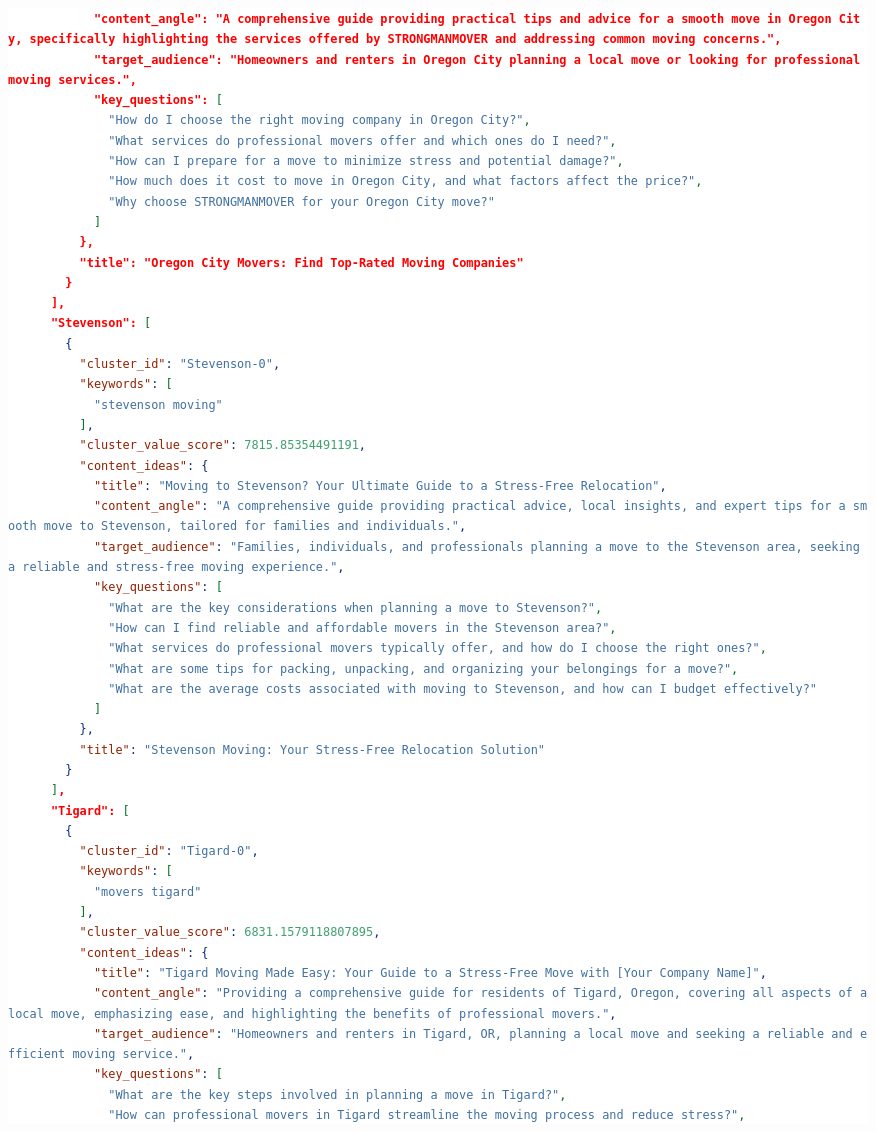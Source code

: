 ```json
            "content_angle": "A comprehensive guide providing practical tips and advice for a smooth move in Oregon City, specifically highlighting the services offered by STRONGMANMOVER and addressing common moving concerns.",
            "target_audience": "Homeowners and renters in Oregon City planning a local move or looking for professional moving services.",
            "key_questions": [
              "How do I choose the right moving company in Oregon City?",
              "What services do professional movers offer and which ones do I need?",
              "How can I prepare for a move to minimize stress and potential damage?",
              "How much does it cost to move in Oregon City, and what factors affect the price?",
              "Why choose STRONGMANMOVER for your Oregon City move?"
            ]
          },
          "title": "Oregon City Movers: Find Top-Rated Moving Companies"
        }
      ],
      "Stevenson": [
        {
          "cluster_id": "Stevenson-0",
          "keywords": [
            "stevenson moving"
          ],
          "cluster_value_score": 7815.85354491191,
          "content_ideas": {
            "title": "Moving to Stevenson? Your Ultimate Guide to a Stress-Free Relocation",
            "content_angle": "A comprehensive guide providing practical advice, local insights, and expert tips for a smooth move to Stevenson, tailored for families and individuals.",
            "target_audience": "Families, individuals, and professionals planning a move to the Stevenson area, seeking a reliable and stress-free moving experience.",
            "key_questions": [
              "What are the key considerations when planning a move to Stevenson?",
              "How can I find reliable and affordable movers in the Stevenson area?",
              "What services do professional movers typically offer, and how do I choose the right ones?",
              "What are some tips for packing, unpacking, and organizing your belongings for a move?",
              "What are the average costs associated with moving to Stevenson, and how can I budget effectively?"
            ]
          },
          "title": "Stevenson Moving: Your Stress-Free Relocation Solution"
        }
      ],
      "Tigard": [
        {
          "cluster_id": "Tigard-0",
          "keywords": [
            "movers tigard"
          ],
          "cluster_value_score": 6831.1579118807895,
          "content_ideas": {
            "title": "Tigard Moving Made Easy: Your Guide to a Stress-Free Move with [Your Company Name]",
            "content_angle": "Providing a comprehensive guide for residents of Tigard, Oregon, covering all aspects of a local move, emphasizing ease, and highlighting the benefits of professional movers.",
            "target_audience": "Homeowners and renters in Tigard, OR, planning a local move and seeking a reliable and efficient moving service.",
            "key_questions": [
              "What are the key steps involved in planning a move in Tigard?",
              "How can professional movers in Tigard streamline the moving process and reduce stress?",
```